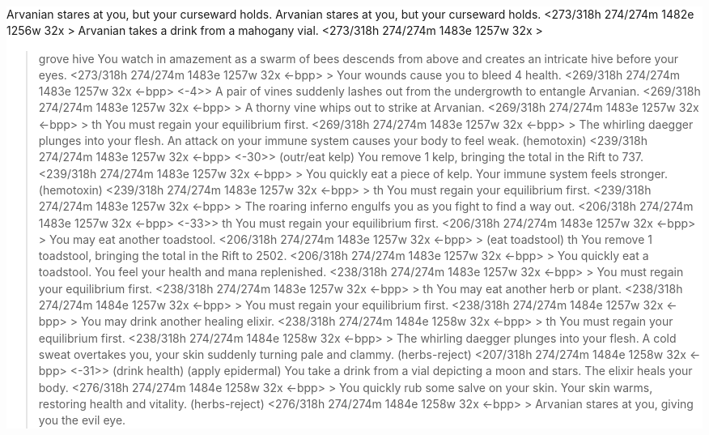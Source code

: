 Arvanian stares at you, but your curseward holds.
Arvanian stares at you, but your curseward holds.
<273/318h 274/274m 1482e 1256w 32x <ebpp> <t> <bd>> 
Arvanian takes a drink from a mahogany vial.
<273/318h 274/274m 1483e 1257w 32x <ebpp> <t> <bd>> 
> grove hive
You watch in amazement as a swarm of bees descends from above and creates an 
intricate hive before your eyes.
<273/318h 274/274m 1483e 1257w 32x <-bpp> <t> <bd>> 
Your wounds cause you to bleed 4 health.
<269/318h 274/274m 1483e 1257w 32x <-bpp> <t> <bd> <-4>> 
A pair of vines suddenly lashes out from the undergrowth to entangle Arvanian.
<269/318h 274/274m 1483e 1257w 32x <-bpp> <t> <bd>> 
A thorny vine whips out to strike at Arvanian.
<269/318h 274/274m 1483e 1257w 32x <-bpp> <t> <bd>> 
> th
You must regain your equilibrium first.
<269/318h 274/274m 1483e 1257w 32x <-bpp> <t> <bd>> 
The whirling daegger plunges into your flesh.
An attack on your immune system causes your body to feel weak. (hemotoxin)
<239/318h 274/274m 1483e 1257w 32x <-bpp> <t> <bd> <-30>> (outr/eat kelp) 
You remove 1 kelp, bringing the total in the Rift to 737.
<239/318h 274/274m 1483e 1257w 32x <-bpp> <ht> <bd>> 
You quickly eat a piece of kelp.
Your immune system feels stronger. (hemotoxin)
<239/318h 274/274m 1483e 1257w 32x <-bpp> <ht> <bd>> 
> th
You must regain your equilibrium first.
<239/318h 274/274m 1483e 1257w 32x <-bpp> <ht> <bd>> 
The roaring inferno engulfs you as you fight to find a way out.
<206/318h 274/274m 1483e 1257w 32x <-bpp> <ht> <bd> <-33>> 
> th
You must regain your equilibrium first.
<206/318h 274/274m 1483e 1257w 32x <-bpp> <ht> <bd>> 
You may eat another toadstool.
<206/318h 274/274m 1483e 1257w 32x <-bpp> <ht> <bd>> (eat toadstool) 
> th
You remove 1 toadstool, bringing the total in the Rift to 2502.
<206/318h 274/274m 1483e 1257w 32x <-bpp> <ht> <bd>> 
You quickly eat a toadstool.
You feel your health and mana replenished.
<238/318h 274/274m 1483e 1257w 32x <-bpp> <ht> <bd>> 
You must regain your equilibrium first.
<238/318h 274/274m 1483e 1257w 32x <-bpp> <ht> <bd>> 
> th
You may eat another herb or plant.
<238/318h 274/274m 1484e 1257w 32x <-bpp> <t> <bd>> 
You must regain your equilibrium first.
<238/318h 274/274m 1484e 1257w 32x <-bpp> <t> <bd>> 
You may drink another healing elixir.
<238/318h 274/274m 1484e 1258w 32x <-bpp> <t> <bd>> 
> th
You must regain your equilibrium first.
<238/318h 274/274m 1484e 1258w 32x <-bpp> <t> <bd>> 
The whirling daegger plunges into your flesh.
A cold sweat overtakes you, your skin suddenly turning pale and clammy. (herbs-reject)
<207/318h 274/274m 1484e 1258w 32x <-bpp> <t> <bd> <-31>> (drink health) (apply epidermal) 
You take a drink from a vial depicting a moon and stars.
The elixir heals your body.
<276/318h 274/274m 1484e 1258w 32x <-bpp> <st> <bd>> 
You quickly rub some salve on your skin.
Your skin warms, restoring health and vitality. (herbs-reject)
<276/318h 274/274m 1484e 1258w 32x <-bpp> <st> <bd>> 
Arvanian stares at you, giving you the evil eye.